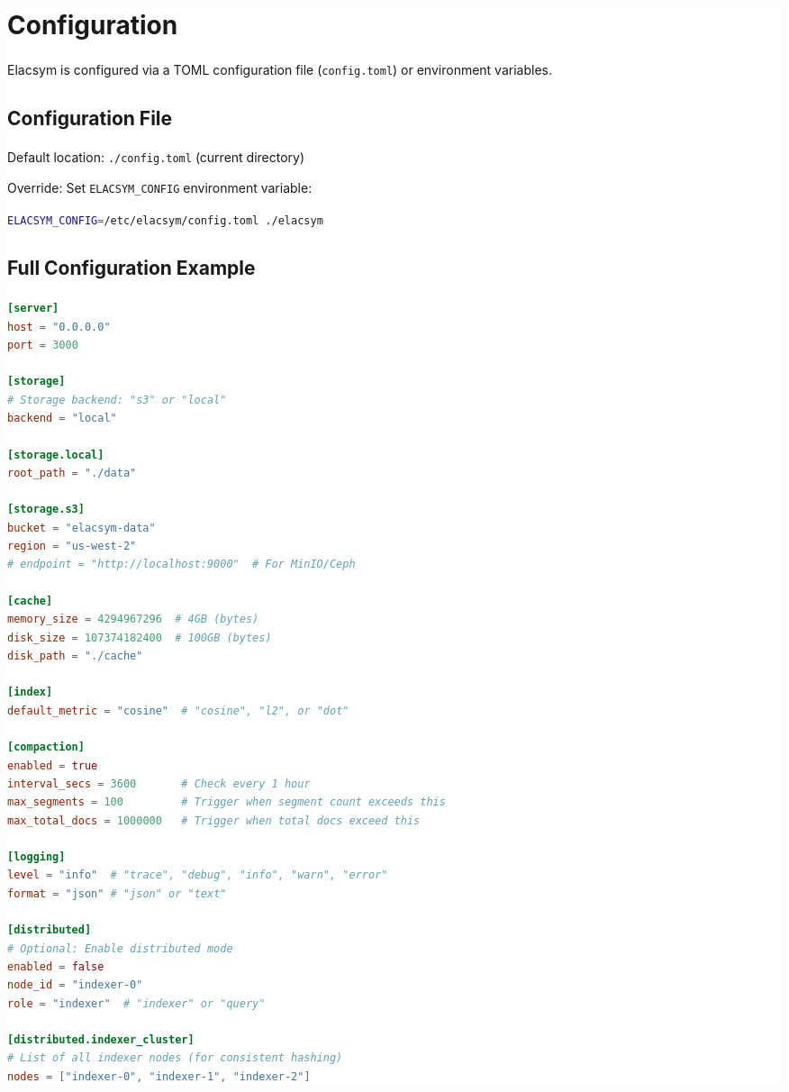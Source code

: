# Configuration

Elacsym is configured via a TOML configuration file (`config.toml`) or environment variables.

## Configuration File

Default location: `./config.toml` (current directory)

Override: Set `ELACSYM_CONFIG` environment variable:
```bash
ELACSYM_CONFIG=/etc/elacsym/config.toml ./elacsym
```

## Full Configuration Example

```toml
[server]
host = "0.0.0.0"
port = 3000

[storage]
# Storage backend: "s3" or "local"
backend = "local"

[storage.local]
root_path = "./data"

[storage.s3]
bucket = "elacsym-data"
region = "us-west-2"
# endpoint = "http://localhost:9000"  # For MinIO/Ceph

[cache]
memory_size = 4294967296  # 4GB (bytes)
disk_size = 107374182400  # 100GB (bytes)
disk_path = "./cache"

[index]
default_metric = "cosine"  # "cosine", "l2", or "dot"

[compaction]
enabled = true
interval_secs = 3600       # Check every 1 hour
max_segments = 100         # Trigger when segment count exceeds this
max_total_docs = 1000000   # Trigger when total docs exceed this

[logging]
level = "info"  # "trace", "debug", "info", "warn", "error"
format = "json" # "json" or "text"

[distributed]
# Optional: Enable distributed mode
enabled = false
node_id = "indexer-0"
role = "indexer"  # "indexer" or "query"

[distributed.indexer_cluster]
# List of all indexer nodes (for consistent hashing)
nodes = ["indexer-0", "indexer-1", "indexer-2"]
```
